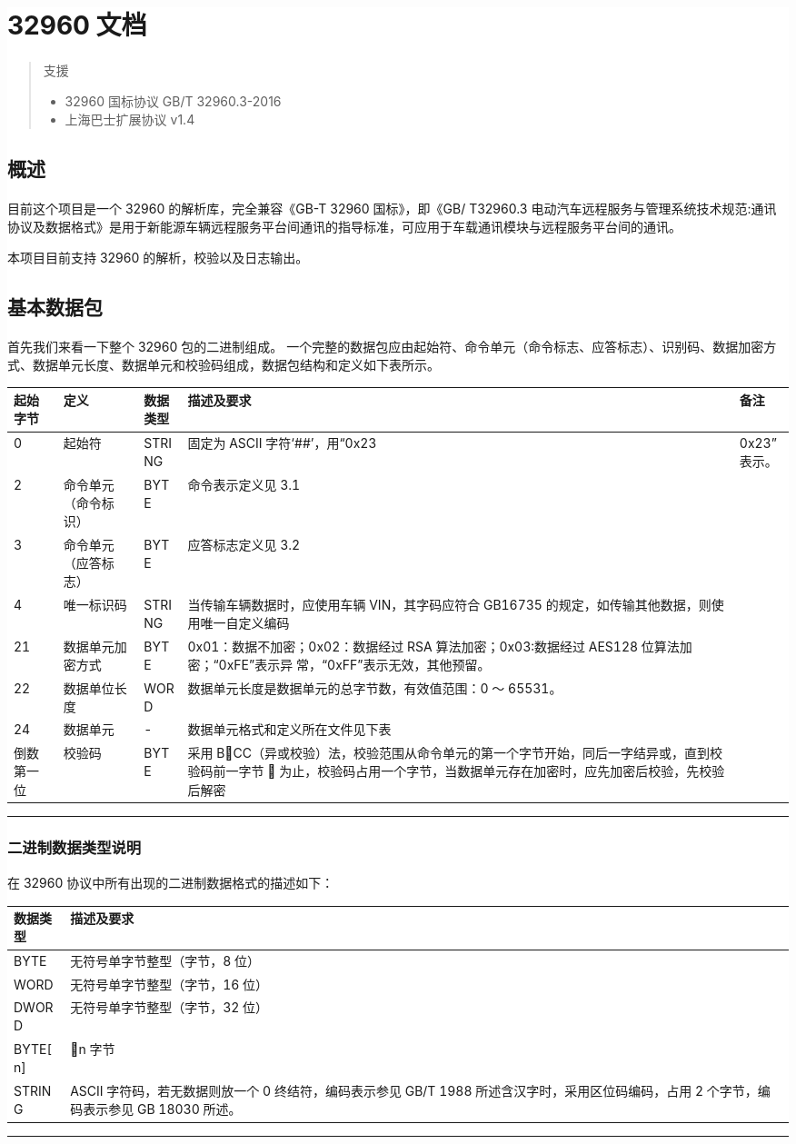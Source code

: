 # 32960 文档

> 支援
>
> - 32960 国标协议 GB/T 32960.3-2016
> - 上海巴士扩展协议 v1.4

## 概述

目前这个项目是一个 32960 的解析库，完全兼容《GB-T 32960 国标》，即《GB/ T32960.3 电动汽车远程服务与管理系统技术规范:通讯协议及数据格式》是用于新能源车辆远程服务平台间通讯的指导标准，可应用于车载通讯模块与远程服务平台间的通讯。

本项目目前支持 32960 的解析，校验以及日志输出。

## 基本数据包

首先我们来看一下整个 32960 包的二进制组成。
一个完整的数据包应由起始符、命令单元（命令标志、应答标志）、识别码、数据加密方式、数据单元长度、数据单元和校验码组成，数据包结构和定义如下表所示。

| 起始字节   | 定义                 | 数据类型 | 描述及要求                                                                                                                                                                   | 备注        |
| :--------- | :------------------- | :------- | :--------------------------------------------------------------------------------------------------------------------------------------------------------------------------- | :---------- |
| 0          | 起始符               | STRING   | 固定为 ASCII 字符‘##’，用“0x23                                                                                                                                               | 0x23”表示。 |  |
| 2          | 命令单元（命令标识） | BYTE     | 命令表示定义见 3.1                                                                                                                                                           |             |
| 3          | 命令单元（应答标志） | BYTE     | 应答标志定义见 3.2                                                                                                                                                           |             |
| 4          | 唯一标识码           | STRING   | 当传输车辆数据时，应使用车辆 VIN，其字码应符合 GB16735 的规定，如传输其他数据，则使用唯一自定义编码                                                                          |
| 21         | 数据单元加密方式     | BYTE     | 0x01：数据不加密；0x02：数据经过 RSA 算法加密；0x03:数据经过 AES128 位算法加密；“0xFE”表示异 常，“0xFF”表示无效，其他预留。                                                  |             |
| 22         | 数据单位长度         | WORD     | 数据单元长度是数据单元的总字节数，有效值范围：0 ～ 65531。                                                                                                                   |             |
| 24         | 数据单元             | -        | 数据单元格式和定义所在文件见下表                                                                                                                                             |
| 倒数第一位 | 校验码               | BYTE     | 采用 BCC（异或校验）法，校验范围从命令单元的第一个字节开始，同后一字结异或，直到校验码前一字节  为止，校验码占用一个字节，当数据单元存在加密时，应先加密后校验，先校验后解密 |

---

### 二进制数据类型说明

在 32960 协议中所有出现的二进制数据格式的描述如下：

| 数据类型 | 描述及要求                                                                                                                                |
| :------- | :---------------------------------------------------------------------------------------------------------------------------------------- |
| BYTE     | 无符号单字节整型（字节，8 位）                                                                                                            |
| WORD     | 无符号单字节整型（字节，16 位）                                                                                                           |
| DWORD    | 无符号单字节整型（字节，32 位）                                                                                                           |
| BYTE[n]  | n 字节                                                                                                                                    |
| STRING   | ASCII 字符码，若无数据则放一个 0 终结符，编码表示参见 GB/T 1988 所述含汉字时，采用区位码编码，占用 2 个字节，编码表示参见 GB 18030 所述。 |

---